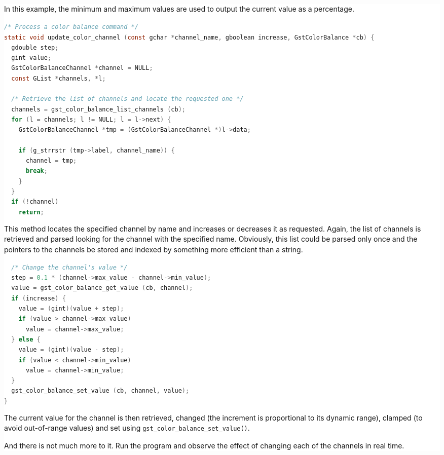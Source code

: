 In this example, the minimum and maximum values are used to output the
current value as a percentage.

``` c
/* Process a color balance command */
static void update_color_channel (const gchar *channel_name, gboolean increase, GstColorBalance *cb) {
  gdouble step;
  gint value;
  GstColorBalanceChannel *channel = NULL;
  const GList *channels, *l;

  /* Retrieve the list of channels and locate the requested one */
  channels = gst_color_balance_list_channels (cb);
  for (l = channels; l != NULL; l = l->next) {
    GstColorBalanceChannel *tmp = (GstColorBalanceChannel *)l->data;

    if (g_strrstr (tmp->label, channel_name)) {
      channel = tmp;
      break;
    }
  }
  if (!channel)
    return;
```

This method locates the specified channel by name and increases or
decreases it as requested. Again, the list of channels is retrieved and
parsed looking for the channel with the specified name. Obviously, this
list could be parsed only once and the pointers to the channels be
stored and indexed by something more efficient than a string.

``` c
  /* Change the channel's value */
  step = 0.1 * (channel->max_value - channel->min_value);
  value = gst_color_balance_get_value (cb, channel);
  if (increase) {
    value = (gint)(value + step);
    if (value > channel->max_value)
      value = channel->max_value;
  } else {
    value = (gint)(value - step);
    if (value < channel->min_value)
      value = channel->min_value;
  }
  gst_color_balance_set_value (cb, channel, value);
}
```

The current value for the channel is then retrieved, changed (the
increment is proportional to its dynamic range), clamped (to avoid
out-of-range values) and set using `gst_color_balance_set_value()`.

And there is not much more to it. Run the program and observe the effect
of changing each of the channels in real time.
